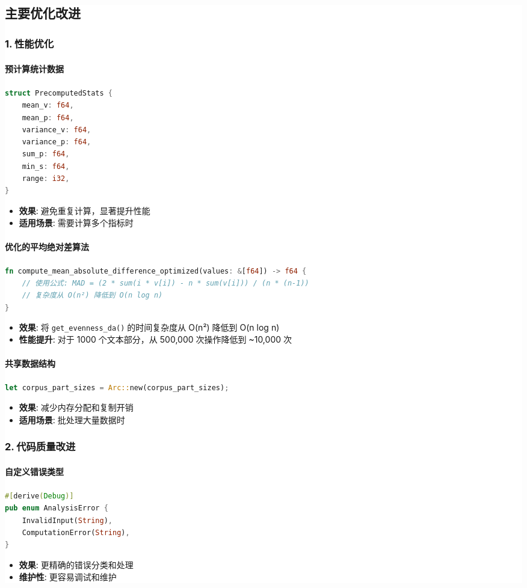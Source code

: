 ## 主要优化改进

### 1. 性能优化

#### 预计算统计数据

```rust
struct PrecomputedStats {
    mean_v: f64,
    mean_p: f64,
    variance_v: f64,
    variance_p: f64,
    sum_p: f64,
    min_s: f64,
    range: i32,
}
```

- **效果**: 避免重复计算，显著提升性能
- **适用场景**: 需要计算多个指标时

#### 优化的平均绝对差算法

```rust
fn compute_mean_absolute_difference_optimized(values: &[f64]) -> f64 {
    // 使用公式: MAD = (2 * sum(i * v[i]) - n * sum(v[i])) / (n * (n-1))
    // 复杂度从 O(n²) 降低到 O(n log n)
}
```

- **效果**: 将 `get_evenness_da()` 的时间复杂度从 O(n²) 降低到 O(n log n)
- **性能提升**: 对于 1000 个文本部分，从 500,000 次操作降低到 ~10,000 次

#### 共享数据结构

```rust
let corpus_part_sizes = Arc::new(corpus_part_sizes);
```

- **效果**: 减少内存分配和复制开销
- **适用场景**: 批处理大量数据时

### 2. 代码质量改进

#### 自定义错误类型

```rust
#[derive(Debug)]
pub enum AnalysisError {
    InvalidInput(String),
    ComputationError(String),
}
```

- **效果**: 更精确的错误分类和处理
- **维护性**: 更容易调试和维护
